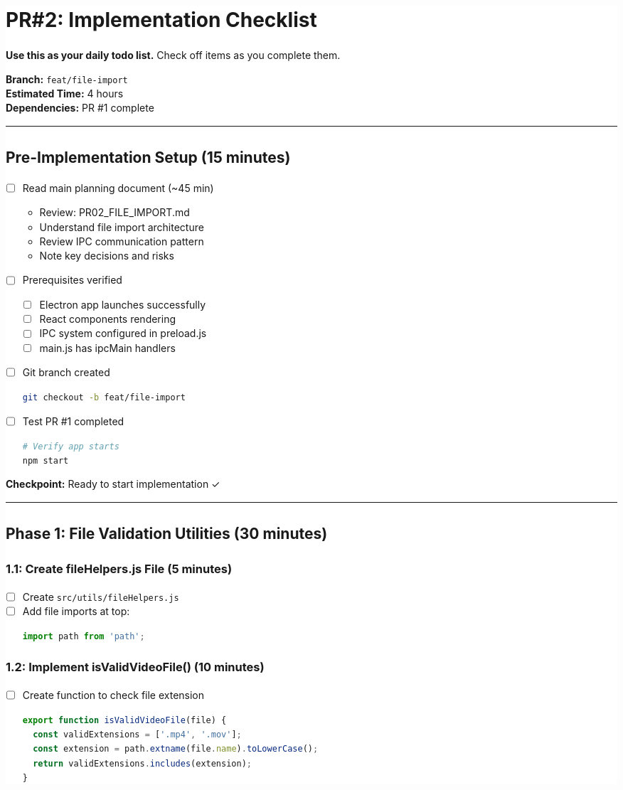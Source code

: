 # PR#2: Implementation Checklist

**Use this as your daily todo list.** Check off items as you complete them.

**Branch:** `feat/file-import`  
**Estimated Time:** 4 hours  
**Dependencies:** PR #1 complete

---

## Pre-Implementation Setup (15 minutes)

- [ ] Read main planning document (~45 min)
  - Review: PR02_FILE_IMPORT.md
  - Understand file import architecture
  - Review IPC communication pattern
  - Note key decisions and risks

- [ ] Prerequisites verified
  - [ ] Electron app launches successfully
  - [ ] React components rendering
  - [ ] IPC system configured in preload.js
  - [ ] main.js has ipcMain handlers

- [ ] Git branch created
  ```bash
  git checkout -b feat/file-import
  ```

- [ ] Test PR #1 completed
  ```bash
  # Verify app starts
  npm start
  ```

**Checkpoint:** Ready to start implementation ✓

---

## Phase 1: File Validation Utilities (30 minutes)

### 1.1: Create fileHelpers.js File (5 minutes)

- [ ] Create `src/utils/fileHelpers.js`
- [ ] Add file imports at top:
  ```javascript
  import path from 'path';
  ```

### 1.2: Implement isValidVideoFile() (10 minutes)

- [ ] Create function to check file extension
  ```javascript
  export function isValidVideoFile(file) {
    const validExtensions = ['.mp4', '.mov'];
    const extension = path.extname(file.name).toLowerCase();
    return validExtensions.includes(extension);
  }
  ```
